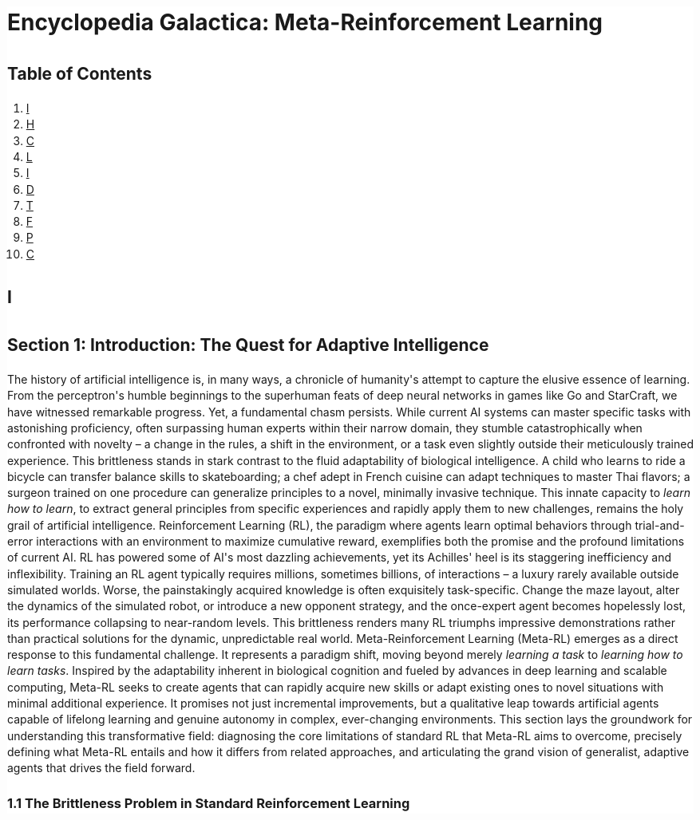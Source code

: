 # Encyclopedia Galactica: Meta-Reinforcement Learning

## Table of Contents

1. [I](#i)
2. [H](#h)
3. [C](#c)
4. [L](#l)
5. [I](#i)
6. [D](#d)
7. [T](#t)
8. [F](#f)
9. [P](#p)
10. [C](#c)

## I

## Section 1: Introduction: The Quest for Adaptive Intelligence
The history of artificial intelligence is, in many ways, a chronicle of humanity's attempt to capture the elusive essence of learning. From the perceptron's humble beginnings to the superhuman feats of deep neural networks in games like Go and StarCraft, we have witnessed remarkable progress. Yet, a fundamental chasm persists. While current AI systems can master specific tasks with astonishing proficiency, often surpassing human experts within their narrow domain, they stumble catastrophically when confronted with novelty – a change in the rules, a shift in the environment, or a task even slightly outside their meticulously trained experience. This brittleness stands in stark contrast to the fluid adaptability of biological intelligence. A child who learns to ride a bicycle can transfer balance skills to skateboarding; a chef adept in French cuisine can adapt techniques to master Thai flavors; a surgeon trained on one procedure can generalize principles to a novel, minimally invasive technique. This innate capacity to *learn how to learn*, to extract general principles from specific experiences and rapidly apply them to new challenges, remains the holy grail of artificial intelligence.
Reinforcement Learning (RL), the paradigm where agents learn optimal behaviors through trial-and-error interactions with an environment to maximize cumulative reward, exemplifies both the promise and the profound limitations of current AI. RL has powered some of AI's most dazzling achievements, yet its Achilles' heel is its staggering inefficiency and inflexibility. Training an RL agent typically requires millions, sometimes billions, of interactions – a luxury rarely available outside simulated worlds. Worse, the painstakingly acquired knowledge is often exquisitely task-specific. Change the maze layout, alter the dynamics of the simulated robot, or introduce a new opponent strategy, and the once-expert agent becomes hopelessly lost, its performance collapsing to near-random levels. This brittleness renders many RL triumphs impressive demonstrations rather than practical solutions for the dynamic, unpredictable real world.
Meta-Reinforcement Learning (Meta-RL) emerges as a direct response to this fundamental challenge. It represents a paradigm shift, moving beyond merely *learning a task* to *learning how to learn tasks*. Inspired by the adaptability inherent in biological cognition and fueled by advances in deep learning and scalable computing, Meta-RL seeks to create agents that can rapidly acquire new skills or adapt existing ones to novel situations with minimal additional experience. It promises not just incremental improvements, but a qualitative leap towards artificial agents capable of lifelong learning and genuine autonomy in complex, ever-changing environments. This section lays the groundwork for understanding this transformative field: diagnosing the core limitations of standard RL that Meta-RL aims to overcome, precisely defining what Meta-RL entails and how it differs from related approaches, and articulating the grand vision of generalist, adaptive agents that drives the field forward.
### 1.1 The Brittleness Problem in Standard Reinforcement Learning
